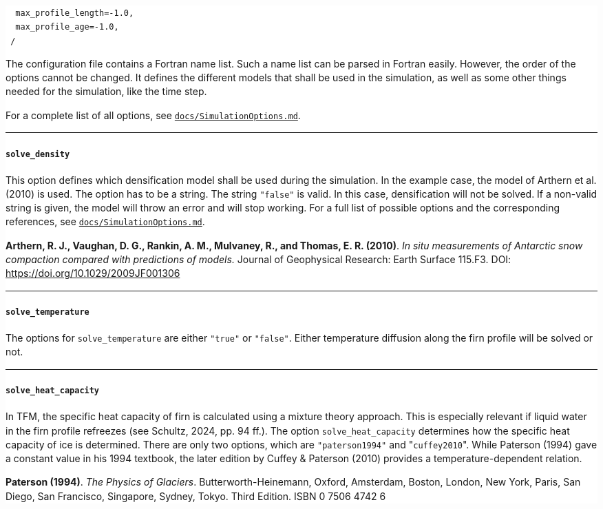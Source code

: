 ```
  max_profile_length=-1.0,
  max_profile_age=-1.0,
 /
```

The configuration file contains a Fortran name list. Such a name list can be
parsed in Fortran easily. However, the order of the options cannot be changed.
It defines the different models that shall be used in the simulation, as well as
some other things needed for the simulation, like the time step.

For a complete list of all options, see
[`docs/SimulationOptions.md`](docs/SimulationOptions.md).

---

#### `solve_density`
This option defines which densification model shall be used during the
simulation. In the example case, the model of Arthern et al. (2010) is used. The
option has to be a string. The string `"false"` is valid. In this case,
densification will not be solved. If a non-valid string is given, the model will
throw an error and will stop working. For a full list of possible options and
the corresponding references, see
[`docs/SimulationOptions.md`](docs/SimulationOptions.md).

**Arthern, R. J., Vaughan, D. G., Rankin, A. M., Mulvaney, R., and Thomas, E. R.
(2010)**.
*In situ measurements of Antarctic snow compaction compared with predictions of
models.*
Journal of Geophysical Research: Earth Surface 115.F3.
DOI: https://doi.org/10.1029/2009JF001306

---

#### `solve_temperature`
The options for `solve_temperature` are either `"true"` or `"false"`. Either
temperature diffusion along the firn profile will be solved or not.

---

#### `solve_heat_capacity`
In TFM, the specific heat capacity of firn is calculated using a mixture theory
approach. This is especially relevant if liquid water in the firn profile
refreezes (see Schultz, 2024, pp. 94 ff.). The option `solve_heat_capacity`
determines how the specific heat capacity of ice is determined. There are only
two options, which are `"paterson1994"` and "`cuffey2010`". While Paterson
(1994) gave a constant value in his 1994 textbook, the later edition by
Cuffey & Paterson (2010) provides a temperature-dependent relation.

**Paterson (1994)**.
*The Physics of Glaciers*.
Butterworth-Heinemann, Oxford, Amsterdam, Boston, London, New York, Paris,
San Diego, San Francisco, Singapore, Sydney, Tokyo. Third Edition.
ISBN 0 7506 4742 6
